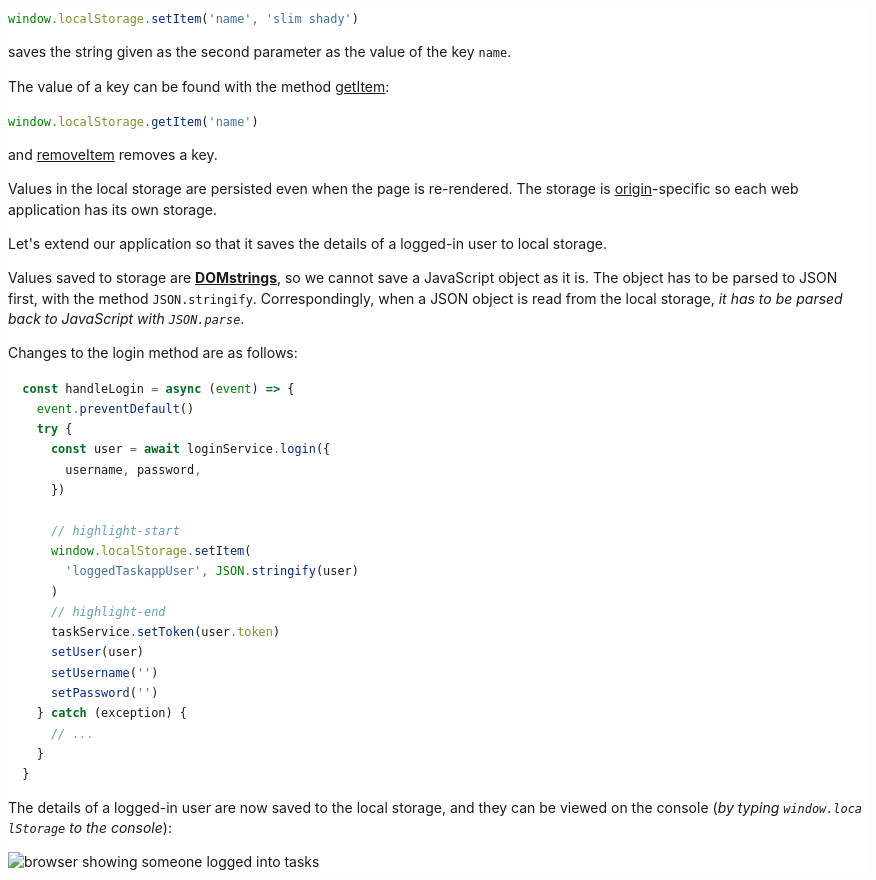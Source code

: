```js
window.localStorage.setItem('name', 'slim shady')
```

saves the string given as the second parameter as the value of the key `name`.

The value of a key can be found with the method [getItem](https://developer.mozilla.org/en-US/docs/Web/API/Storage/getItem):

```js
window.localStorage.getItem('name')
```

and [removeItem](https://developer.mozilla.org/en-US/docs/Web/API/Storage/removeItem) removes a key.

Values in the local storage are persisted even when the page is re-rendered.
The storage is [origin](https://developer.mozilla.org/en-US/docs/Glossary/Origin)-specific so each web application has its own storage.

Let's extend our application so that it saves the details of a logged-in user to local storage.

Values saved to storage are [**DOMstrings**](https://docs.w3cub.com/dom/domstring),
so we cannot save a JavaScript object as it is.
The object has to be parsed to JSON first, with the method `JSON.stringify`.
Correspondingly, when a JSON object is read from the local storage, *it has to be parsed back to JavaScript with `JSON.parse`*.

Changes to the login method are as follows:

```js
  const handleLogin = async (event) => {
    event.preventDefault()
    try {
      const user = await loginService.login({
        username, password,
      })

      // highlight-start
      window.localStorage.setItem(
        'loggedTaskappUser', JSON.stringify(user)
      ) 
      // highlight-end
      taskService.setToken(user.token)
      setUser(user)
      setUsername('')
      setPassword('')
    } catch (exception) {
      // ...
    }
  }
```

The details of a logged-in user are now saved to the local storage, and they can be viewed on the console (*by typing `window.localStorage` to the console*):

![browser showing someone logged into tasks](../../images/5/3e.png)
